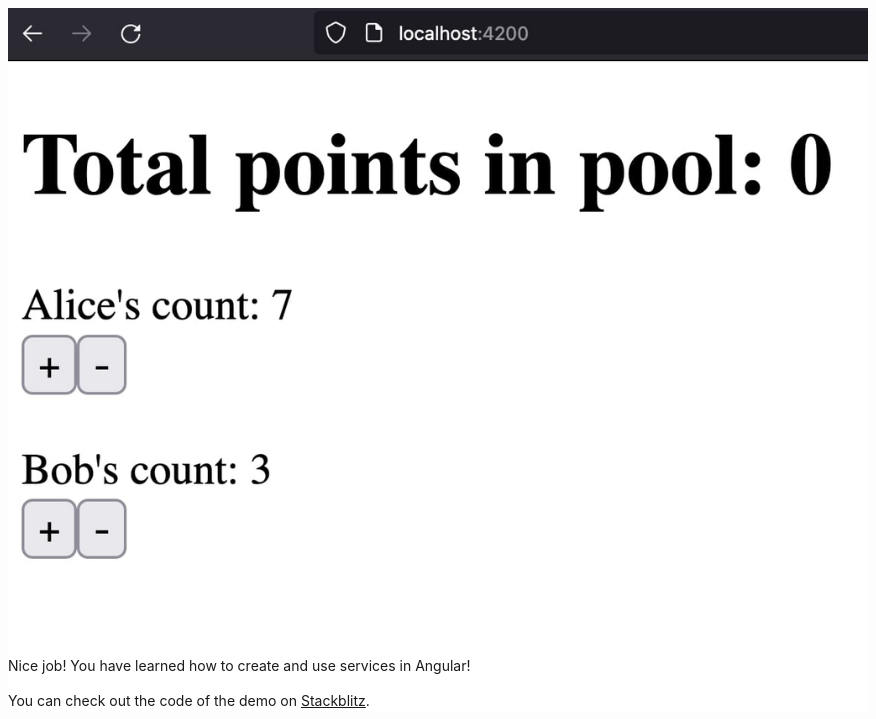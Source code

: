 ![counter service demo page](assets/images/ch5/counter_service_demo.jpg)

Nice job! You have learned how to create and use services in Angular!

You can check out the code of the demo on [Stackblitz](https://stackblitz.com/edit/ng4eb-counter-service-demo).
